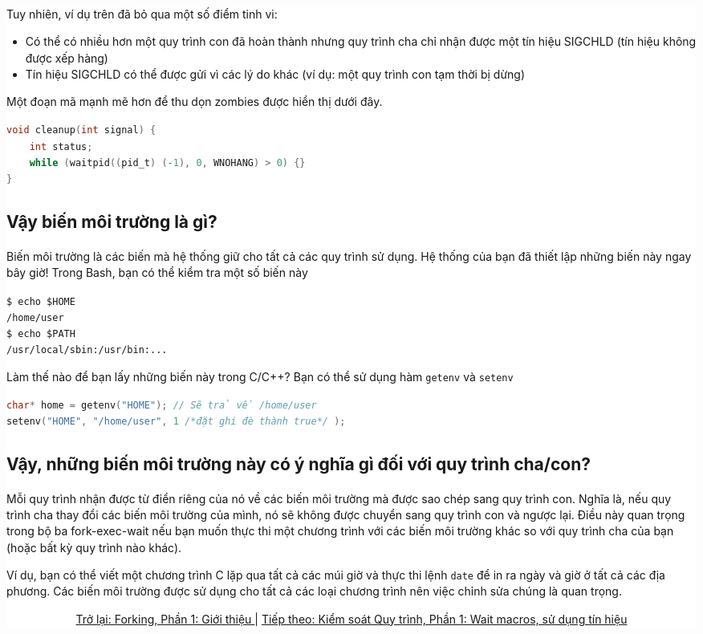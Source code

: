 Tuy nhiên, ví dụ trên đã bỏ qua một số điểm tinh vi:
* Có thể có nhiều hơn một quy trình con đã hoàn thành nhưng quy trình cha chỉ nhận được một tín hiệu SIGCHLD (tín hiệu không được xếp hàng)
* Tín hiệu SIGCHLD có thể được gửi vì các lý do khác (ví dụ: một quy trình con tạm thời bị dừng)

Một đoạn mã mạnh mẽ hơn để thu dọn zombies được hiển thị dưới đây.
```C
void cleanup(int signal) {
    int status;
    while (waitpid((pid_t) (-1), 0, WNOHANG) > 0) {}
}
```

## Vậy biến môi trường là gì?

Biến môi trường là các biến mà hệ thống giữ cho tất cả các quy trình sử dụng. Hệ thống của bạn đã thiết lập những biến này ngay bây giờ! Trong Bash, bạn có thể kiểm tra một số biến này


```
$ echo $HOME
/home/user
$ echo $PATH
/usr/local/sbin:/usr/bin:...
```

Làm thế nào để bạn lấy những biến này trong C/C++? Bạn có thể sử dụng hàm `getenv` và `setenv`

```C
char* home = getenv("HOME"); // Sẽ trả về /home/user
setenv("HOME", "/home/user", 1 /*đặt ghi đè thành true*/ );
```

## Vậy, những biến môi trường này có ý nghĩa gì đối với quy trình cha/con?

Mỗi quy trình nhận được từ điển riêng của nó về các biến môi trường mà được sao chép sang quy trình con. Nghĩa là, nếu quy trình cha thay đổi các biến môi trường của mình, nó sẽ không được chuyển sang quy trình con và ngược lại. Điều này quan trọng trong bộ ba fork-exec-wait nếu bạn muốn thực thi một chương trình với các biến môi trường khác so với quy trình cha của bạn (hoặc bất kỳ quy trình nào khác).

Ví dụ, bạn có thể viết một chương trình C lặp qua tất cả các múi giờ và thực thi lệnh `date` để in ra ngày và giờ ở tất cả các địa phương. Các biến môi trường được sử dụng cho tất cả các loại chương trình nên việc chỉnh sửa chúng là quan trọng.

<div align="center">
<a href="https://github.com/angrave/SystemProgramming/wiki/Forking,-Part-1:-Introduction">
Trở lại: Forking, Phần 1: Giới thiệu
</a> |
<a href="https://github.com/angrave/SystemProgramming/wiki/Process-Control%2C-Part-1%3A-Wait-macros%2C-using-signals">
Tiếp theo: Kiểm soát Quy trình, Phần 1: Wait macros, sử dụng tín hiệu
</a>
</div>